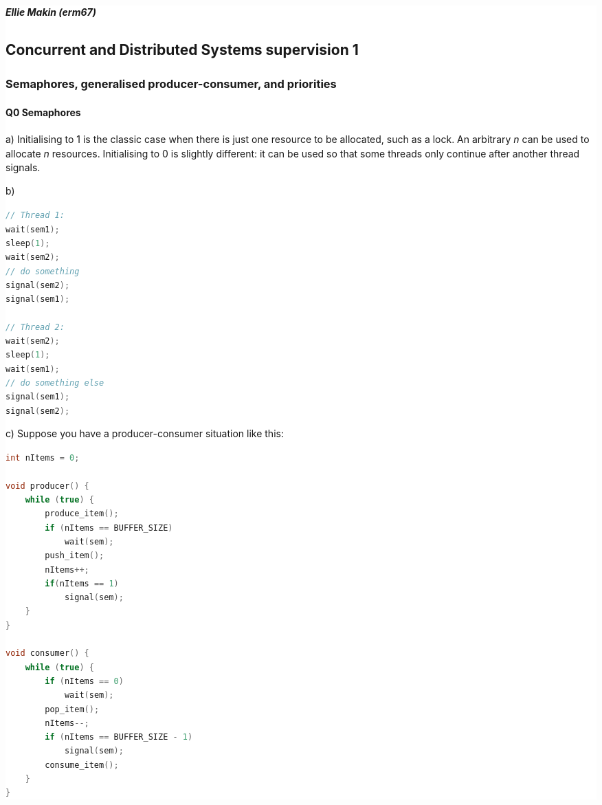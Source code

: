 ##### Ellie Makin (erm67)

## Concurrent and Distributed Systems supervision 1

### Semaphores, generalised producer-consumer, and priorities

#### Q0 Semaphores

a) Initialising to $1$ is the classic case when there is just one resource to be allocated, such as a lock. An arbitrary $n$ can be used to allocate $n$ resources. Initialising to $0$ is slightly different: it can be used so that some threads only continue after another thread signals.

b)

```c
// Thread 1:
wait(sem1);
sleep(1);
wait(sem2);
// do something
signal(sem2);
signal(sem1);

// Thread 2:
wait(sem2);
sleep(1);
wait(sem1);
// do something else
signal(sem1);
signal(sem2);
```

c) Suppose you have a producer-consumer situation like this:
```c
int nItems = 0;

void producer() {
    while (true) {
        produce_item();
        if (nItems == BUFFER_SIZE)
            wait(sem);
        push_item();
        nItems++;
        if(nItems == 1)
            signal(sem);
    }
}

void consumer() {
    while (true) {
        if (nItems == 0)
            wait(sem);
        pop_item();
        nItems--;
        if (nItems == BUFFER_SIZE - 1)
            signal(sem);
        consume_item();
    }
}
```